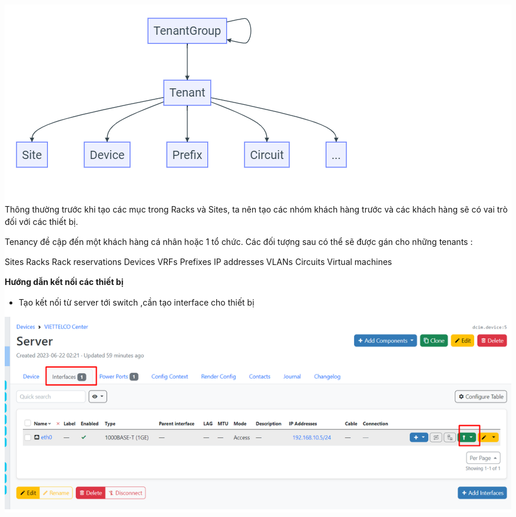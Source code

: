 ![Alt text](./anh/image-8.png)


Thông thường trước khi tạo các mục trong Racks và Sites, ta nên tạo các nhóm khách hàng trước và các khách hàng sẽ có vai trò đối với các thiết bị.

Tenancy đề cập đến một khách hàng cá nhân hoặc 1 tổ chức. Các đối tượng sau có thể sẽ được gán cho những tenants :

Sites
Racks
Rack reservations
Devices
VRFs
Prefixes
IP addresses
VLANs
Circuits
Virtual machines




**Hướng dẫn kết nối các thiết bị**
- Tạo kết nối từ server tới switch ,cần tạo interface cho thiết bị 


![Alt text](./anh/image-52.png)